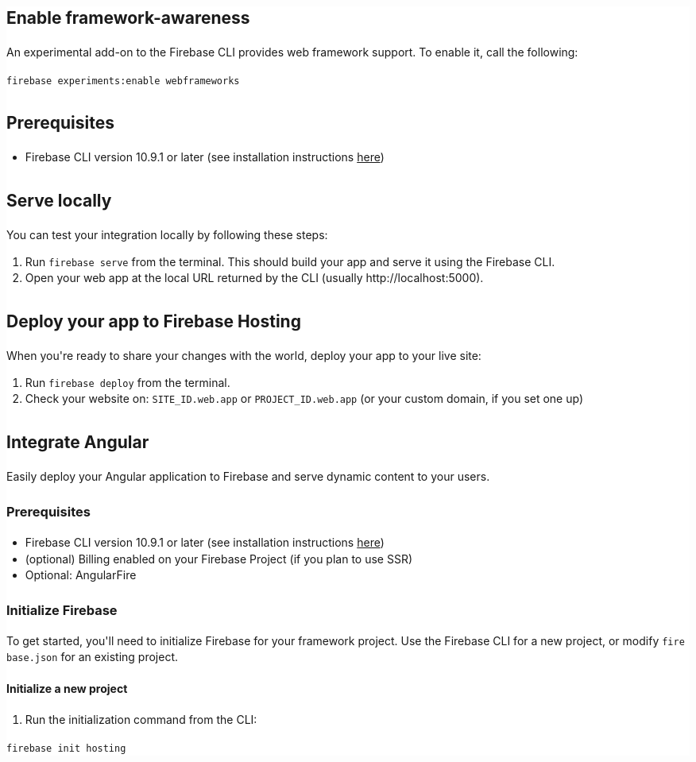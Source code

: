 ## Enable framework-awareness

An experimental add-on to the Firebase CLI provides web framework support. To enable it, call the following:

```shell
firebase experiments:enable webframeworks
```

## Prerequisites

- Firebase CLI version 10.9.1 or later (see installation instructions [here](https://firebase.google.com/docs/cli))

## Serve locally

You can test your integration locally by following these steps:

1. Run `firebase serve` from the terminal. This should build your app and serve it using the Firebase CLI.
2. Open your web app at the local URL returned by the CLI (usually http://localhost:5000).

## Deploy your app to Firebase Hosting

When you're ready to share your changes with the world, deploy your app to your live site:

1. Run `firebase deploy` from the terminal.
2. Check your website on: `SITE_ID.web.app` or `PROJECT_ID.web.app` (or your custom domain, if you set one up)

## Integrate Angular

Easily deploy your Angular application to Firebase and serve dynamic content to your users.

### Prerequisites

- Firebase CLI version 10.9.1 or later (see installation instructions [here](https://firebase.google.com/docs/cli))
- (optional) Billing enabled on your Firebase Project (if you plan to use SSR)
- Optional: AngularFire

### Initialize Firebase

To get started, you'll need to initialize Firebase for your framework project. Use the Firebase CLI for a new project,
or modify `firebase.json` for an existing project.

#### Initialize a new project

1. Run the initialization command from the CLI:

```shell
firebase init hosting
```

